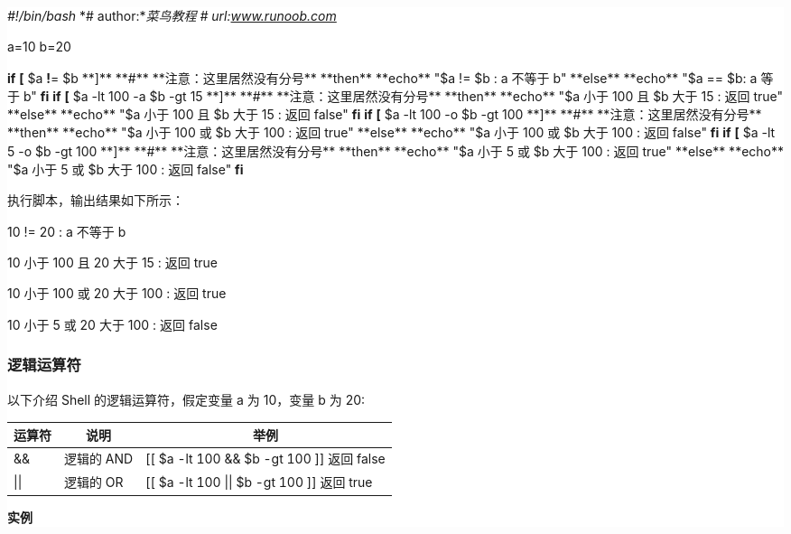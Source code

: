 *#!/bin/bash*
 *# author:**菜鸟教程*
 *# url:www.runoob.com*

 a=10
 b=20

 **if** **[** $a **!**= $b **]** **#** **注意：这里居然没有分号**
 **then**
   **echo** "$a != $b : a 不等于 b"
 **else**
   **echo** "$a == $b: a 等于 b"
 **fi**
 **if** **[** $a -lt 100 -a $b -gt 15 **]** **#** **注意：这里居然没有分号**
 **then**
   **echo** "$a 小于 100 且 $b 大于 15 : 返回 true"
 **else**
   **echo** "$a 小于 100 且 $b 大于 15 : 返回 false"
 **fi**
 **if** **[** $a -lt 100 -o $b -gt 100 **]** **#** **注意：这里居然没有分号**
 **then**
   **echo** "$a 小于 100 或 $b 大于 100 : 返回 true"
 **else**
   **echo** "$a 小于 100 或 $b 大于 100 : 返回 false"
 **fi**
 **if** **[** $a -lt 5 -o $b -gt 100 **]** **#** **注意：这里居然没有分号**
 **then**
   **echo** "$a 小于 5 或 $b 大于 100 : 返回 true"
 **else**
   **echo** "$a 小于 5 或 $b 大于 100 : 返回 false"
 **fi**

执行脚本，输出结果如下所示：

10 != 20 : a 不等于 b

10 小于 100 且 20 大于 15 : 返回 true

10 小于 100 或 20 大于 100 : 返回 true

10 小于 5 或 20 大于 100 : 返回 false



### **逻辑运算符**

以下介绍 Shell 的逻辑运算符，假定变量 a 为 10，变量 b 为 20:

| **运算符** | **说明**   | **举例**                                    |
| ---------- | ---------- | ------------------------------------------- |
| &&         | 逻辑的 AND | [[ $a -lt 100  && $b -gt 100 ]] 返回 false  |
| \|\|       | 逻辑的 OR  | [[ $a -lt 100 \|\|  $b -gt 100 ]] 返回 true |

**实例**
